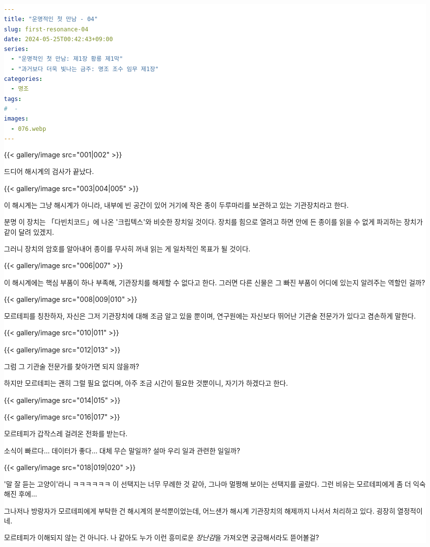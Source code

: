 ```yaml
---
title: "운명적인 첫 만남 - 04"
slug: first-resonance-04
date: 2024-05-25T00:42:43+09:00
series:
  - "운명적인 첫 만남: 제1장 황룡 제1막"
  - "과거보다 더욱 빛나는 금주: 명조 조수 임무 제1장"
categories:
  - 명조
tags:
#  - 
images:
  - 076.webp
---
```


{{< gallery/image src="001|002" >}}

드디어 해시계의 검사가 끝났다.

{{< gallery/image src="003|004|005" >}}

이 해시계는 그냥 해시계가 아니라, 내부에 빈 공간이 있어 거기에 작은 종이 두루마리를 보관하고 있는 기관장치라고 한다.

분명 이 장치는 「다빈치코드」에 나온 '크립텍스'와 비슷한 장치일 것이다. 장치를 힘으로 열려고 하면 안에 든 종이를 읽을 수 없게 파괴하는 장치가 같이 달려 있겠지.

그러니 장치의 암호를 알아내어 종이를 무사히 꺼내 읽는 게 일차적인 목표가 될 것이다.

{{< gallery/image src="006|007" >}}

이 해시계에는 핵심 부품이 하나 부족해, 기관장치를 해제할 수 없다고 한다. 그러면 다른 신물은 그 빠진 부품이 어디에 있는지 알려주는 역할인 걸까?

{{< gallery/image src="008|009|010" >}}

모르테피를 칭찬하자, 자신은 그저 기관장치에 대해 조금 알고 있을 뿐이며, 연구원에는 자신보다 뛰어난 기관술 전문가가 있다고 겸손하게 말한다.

{{< gallery/image src="010|011" >}}

{{< gallery/image src="012|013" >}}

그럼 그 기관술 전문가를 찾아가면 되지 않을까?

하지만 모르테피는 괜히 그럴 필요 없다며, 아주 조금 시간이 필요한 것뿐이니, 자기가 하겠다고 한다.

{{< gallery/image src="014|015" >}}

{{< gallery/image src="016|017" >}}

모르테피가 갑작스레 걸려온 전화를 받는다.

소식이 빠르다... 데이터가 좋다... 대체 무슨 말일까? 설마 우리 일과 관련한 일일까?

{{< gallery/image src="018|019|020" >}}

'말 잘 듣는 고양이'라니 ㅋㅋㅋㅋㅋㅋ 이 선택지는 너무 무례한 것 같아, 그나마 멀쩡해 보이는 선택지를 골랐다. 그런 비유는 모르테피에게 좀 더 익숙해진 후에...

그나저나 방랑자가 모르테피에게 부탁한 건 해시계의 분석뿐이었는데, 어느샌가 해시계 기관장치의 해제까지 나서서 처리하고 있다. 굉장히 열정적이네.

모르테피가 이해되지 않는 건 아니다. 나 같아도 누가 이런 흥미로운 *장난감*을 가져오면 궁금해서라도 뜯어볼걸?
